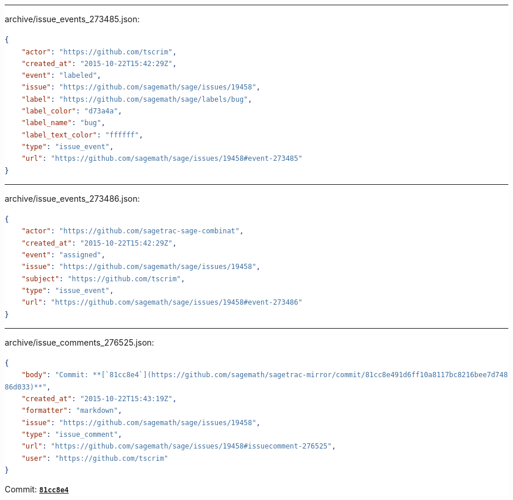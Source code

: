 

---

archive/issue_events_273485.json:
```json
{
    "actor": "https://github.com/tscrim",
    "created_at": "2015-10-22T15:42:29Z",
    "event": "labeled",
    "issue": "https://github.com/sagemath/sage/issues/19458",
    "label": "https://github.com/sagemath/sage/labels/bug",
    "label_color": "d73a4a",
    "label_name": "bug",
    "label_text_color": "ffffff",
    "type": "issue_event",
    "url": "https://github.com/sagemath/sage/issues/19458#event-273485"
}
```



---

archive/issue_events_273486.json:
```json
{
    "actor": "https://github.com/sagetrac-sage-combinat",
    "created_at": "2015-10-22T15:42:29Z",
    "event": "assigned",
    "issue": "https://github.com/sagemath/sage/issues/19458",
    "subject": "https://github.com/tscrim",
    "type": "issue_event",
    "url": "https://github.com/sagemath/sage/issues/19458#event-273486"
}
```



---

archive/issue_comments_276525.json:
```json
{
    "body": "Commit: **[`81cc8e4`](https://github.com/sagemath/sagetrac-mirror/commit/81cc8e491d6ff10a8117bc8216bee7d74886d033)**",
    "created_at": "2015-10-22T15:43:19Z",
    "formatter": "markdown",
    "issue": "https://github.com/sagemath/sage/issues/19458",
    "type": "issue_comment",
    "url": "https://github.com/sagemath/sage/issues/19458#issuecomment-276525",
    "user": "https://github.com/tscrim"
}
```

Commit: **[`81cc8e4`](https://github.com/sagemath/sagetrac-mirror/commit/81cc8e491d6ff10a8117bc8216bee7d74886d033)**
